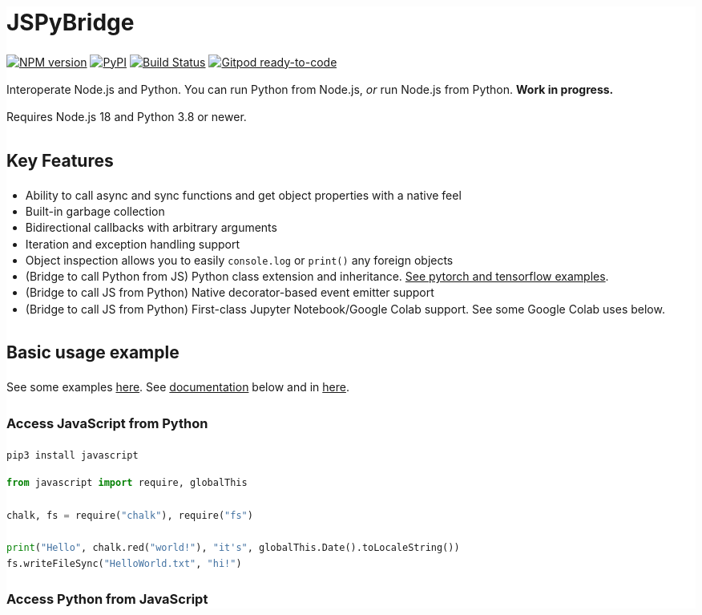 # JSPyBridge
[![NPM version](https://img.shields.io/npm/v/pythonia.svg)](http://npmjs.com/package/pythonia)
[![PyPI](https://img.shields.io/pypi/v/javascript)](https://pypi.org/project/javascript/)
[![Build Status](https://github.com/extremeheat/JSPyBridge/actions/workflows/node.yml/badge.svg)](https://github.com/extremeheat/JSPyBridge/actions/workflows/)
[![Gitpod ready-to-code](https://img.shields.io/badge/Gitpod-ready--to--code-blue?logo=gitpod)](https://gitpod.io/#https://github.com/extremeheat/jspybridge)


Interoperate Node.js and Python. You can run Python from Node.js, *or* run Node.js from Python. **Work in progress.** 

Requires Node.js 18 and Python 3.8 or newer.

## Key Features

* Ability to call async and sync functions and get object properties with a native feel
* Built-in garbage collection
* Bidirectional callbacks with arbitrary arguments
* Iteration and exception handling support
* Object inspection allows you to easily `console.log` or `print()` any foreign objects
* (Bridge to call Python from JS) Python class extension and inheritance. [See pytorch and tensorflow examples](https://github.com/extremeheat/JSPyBridge/blob/master/examples/javascript/pytorch-train.js).
* (Bridge to call JS from Python) Native decorator-based event emitter support
* (Bridge to call JS from Python) First-class Jupyter Notebook/Google Colab support. See some Google Colab uses below.


## Basic usage example

See some examples [here](https://github.com/extremeheat/JSPyBridge/tree/master/examples). See [documentation](https://github.com/extremeheat/JSPyBridge#documentation) below and in [here](https://github.com/extremeheat/JSPyBridge/tree/master/docs).

### Access JavaScript from Python


```sh
pip3 install javascript
```


```py
from javascript import require, globalThis

chalk, fs = require("chalk"), require("fs")

print("Hello", chalk.red("world!"), "it's", globalThis.Date().toLocaleString())
fs.writeFileSync("HelloWorld.txt", "hi!")
```

### Access Python from JavaScript

